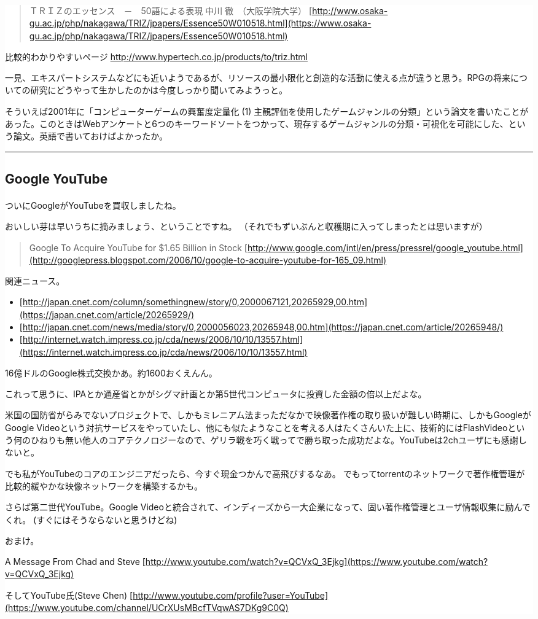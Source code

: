 > ＴＲＩＺのエッセンス　－　50語による表現  中川  徹　（大阪学院大学） 
[http://www.osaka-gu.ac.jp/php/nakagawa/TRIZ/jpapers/Essence50W010518.html](https://www.osaka-gu.ac.jp/php/nakagawa/TRIZ/jpapers/Essence50W010518.html)

比較的わかりやすいページ
http://www.hypertech.co.jp/products/to/triz.html

一見、エキスパートシステムなどにも近いようであるが、リソースの最小限化と創造的な活動に使える点が違うと思う。RPGの将来についての研究にどうやって生かしたのかは今度しっかり聞いてみようっと。

そういえば2001年に「コンピューターゲームの興奮度定量化 (1) 主観評価を使用したゲームジャンルの分類」という論文を書いたことがあった。このときはWebアンケートと6つのキーワードソートをつかって、現存するゲームジャンルの分類・可視化を可能にした、という論文。英語で書いておけばよかったか。

-----
## Google YouTube

ついにGoogleがYouTubeを買収しましたね。

おいしい芽は早いうちに摘みましょう、ということですね。
（それでもずいぶんと収穫期に入ってしまったとは思いますが）

> Google To Acquire YouTube for $1.65 Billion in Stock
[http://www.google.com/intl/en/press/pressrel/google_youtube.html](http://googlepress.blogspot.com/2006/10/google-to-acquire-youtube-for-165_09.html)

関連ニュース。
- [http://japan.cnet.com/column/somethingnew/story/0,2000067121,20265929,00.htm](https://japan.cnet.com/article/20265929/)
- [http://japan.cnet.com/news/media/story/0,2000056023,20265948,00.htm](https://japan.cnet.com/article/20265948/)
- [http://internet.watch.impress.co.jp/cda/news/2006/10/10/13557.html](https://internet.watch.impress.co.jp/cda/news/2006/10/10/13557.html)

16億ドルのGoogle株式交換かあ。約1600おくえんん。

これって思うに、IPAとか通産省とかがシグマ計画とか第5世代コンピュータに投資した金額の倍以上だよな。

米国の国防省がらみでないプロジェクトで、しかもミレニアム法まっただなかで映像著作権の取り扱いが難しい時期に、しかもGoogleがGoogle Videoという対抗サービスをやっていたし、他にも似たようなことを考える人はたくさんいた上に、技術的にはFlashVideoという何のひねりも無い他人のコアテクノロジーなので、ゲリラ戦を巧く戦ってで勝ち取った成功だよな。YouTubeは2chユーザにも感謝しないと。

でも私がYouTubeのコアのエンジニアだったら、今すぐ現金つかんで高飛びするなあ。
でもってtorrentのネットワークで著作権管理が比較的緩やかな映像ネットワークを構築するかも。

さらば第二世代YouTube。Google Videoと統合されて、インディーズから一大企業になって、固い著作権管理とユーザ情報収集に励んでくれ。
(すぐにはそうならないと思うけどね)

おまけ。



A Message From Chad and Steve
[http://www.youtube.com/watch?v=QCVxQ_3Ejkg](https://www.youtube.com/watch?v=QCVxQ_3Ejkg)

<iframe width="560" height="315" src="https://www.youtube.com/embed/QCVxQ_3Ejkg" frameborder="0" allow="accelerometer; autoplay; encrypted-media; gyroscope; picture-in-picture" allowfullscreen></iframe>

そしてYouTube氏(Steve Chen)
[http://www.youtube.com/profile?user=YouTube](https://www.youtube.com/channel/UCrXUsMBcfTVqwAS7DKg9C0Q)
